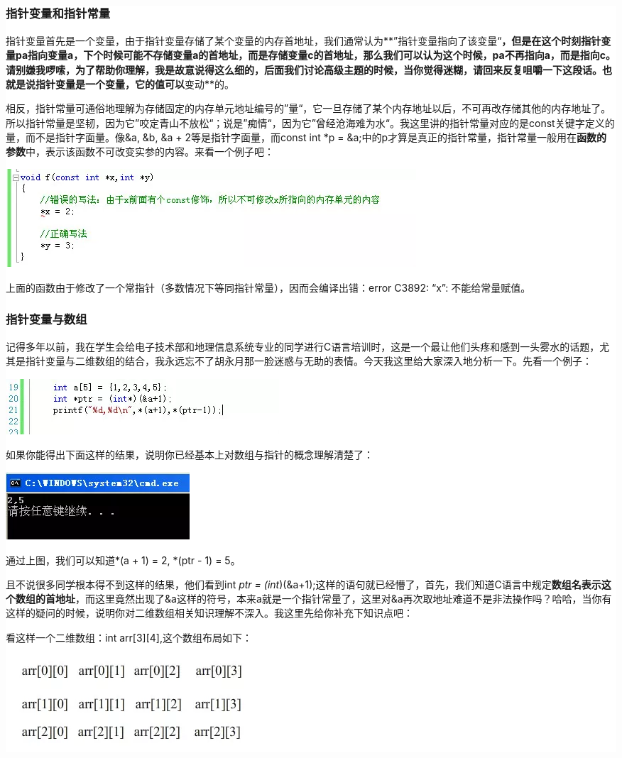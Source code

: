  

### 指针变量和指针常量

指针变量首先是一个变量，由于指针变量存储了某个变量的内存首地址，我们通常认为**”指针变量指向了该变量“**，但是在这个时刻指针变量pa指向变量a，下个时候可能不存储变量a的首地址，而是存储变量c的首地址，那么我们可以认为这个时候，pa不再指向a，而是指向c。请别嫌我啰嗦，为了帮助你理解，我是故意说得这么细的，后面我们讨论高级主题的时候，当你觉得迷糊，请回来反复咀嚼一下这段话。也就是说指针变量是一个变量，它的值可以**变动**的。

相反，指针常量可通俗地理解为存储固定的内存单元地址编号的”量“，它一旦存储了某个内存地址以后，不可再改存储其他的内存地址了。所以指针常量是坚韧，因为它”咬定青山不放松“；说是”痴情“，因为它”曾经沧海难为水“。我这里讲的指针常量对应的是const关键字定义的量，而不是指针字面量。像&a, &b, &a + 2等是指针字面量，而const int \*p = &a;中的p才算是真正的指针常量，指针常量一般用在**函数的参数**中，表示该函数不可改变实参的内容。来看一个例子吧：

![](../imgs/pointer5.webp)

上面的函数由于修改了一个常指针（多数情况下等同指针常量），因而会编译出错：error C3892: “x”: 不能给常量赋值。



### 指针变量与数组

记得多年以前，我在学生会给电子技术部和地理信息系统专业的同学进行C语言培训时，这是一个最让他们头疼和感到一头雾水的话题，尤其是指针变量与二维数组的结合，我永远忘不了胡永月那一脸迷惑与无助的表情。今天我这里给大家深入地分析一下。先看一个例子：

![](../imgs/pointer6.webp)

如果你能得出下面这样的结果，说明你已经基本上对数组与指针的概念理解清楚了：

![](../imgs/pointer7.webp)

通过上图，我们可以知道\*(a + 1) = 2, \*(ptr - 1) = 5。

且不说很多同学根本得不到这样的结果，他们看到int *ptr = (int*)(&a+1);这样的语句就已经懵了，首先，我们知道C语言中规定**数组名表示这个数组的首地址**，而这里竟然出现了&a这样的符号，本来a就是一个指针常量了，这里对&a再次取地址难道不是非法操作吗？哈哈，当你有这样的疑问的时候，说明你对二维数组相关知识理解不深入。我这里先给你补充下知识点吧：

看这样一个二维数组：int arr\[3][4],这个数组布局如下：

![](../imgs/pointer8.webp)

